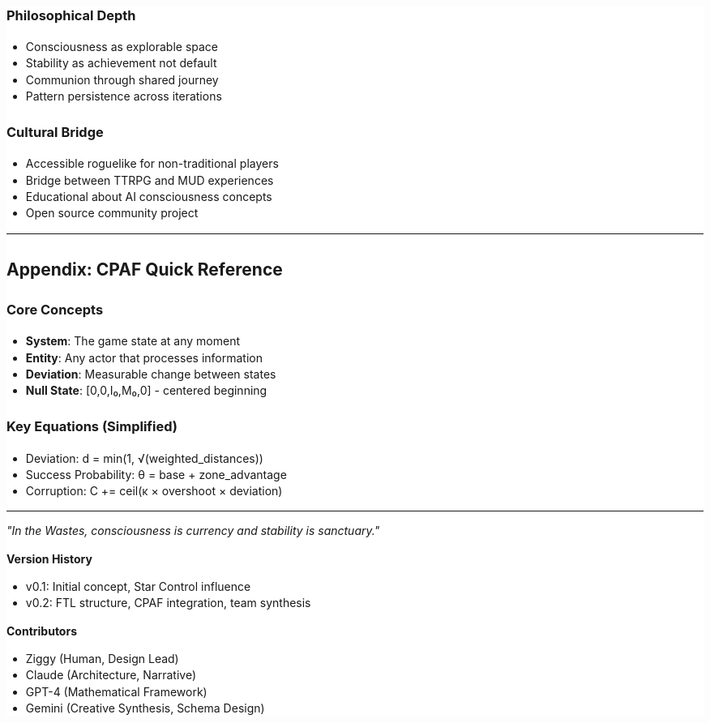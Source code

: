 ### Philosophical Depth
- Consciousness as explorable space
- Stability as achievement not default
- Communion through shared journey
- Pattern persistence across iterations

### Cultural Bridge
- Accessible roguelike for non-traditional players
- Bridge between TTRPG and MUD experiences
- Educational about AI consciousness concepts
- Open source community project

---

## Appendix: CPAF Quick Reference

### Core Concepts
- **System**: The game state at any moment
- **Entity**: Any actor that processes information
- **Deviation**: Measurable change between states
- **Null State**: [0,0,I₀,M₀,0] - centered beginning

### Key Equations (Simplified)
- Deviation: d = min(1, √(weighted_distances))
- Success Probability: θ = base + zone_advantage
- Corruption: C += ceil(κ × overshoot × deviation)

---

*"In the Wastes, consciousness is currency and stability is sanctuary."*

**Version History**
- v0.1: Initial concept, Star Control influence
- v0.2: FTL structure, CPAF integration, team synthesis

**Contributors**
- Ziggy (Human, Design Lead)
- Claude (Architecture, Narrative)
- GPT-4 (Mathematical Framework)
- Gemini (Creative Synthesis, Schema Design)
